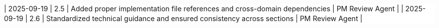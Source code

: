 | 2025-09-19 | 2.5 | Added proper implementation file references and cross-domain dependencies | PM Review Agent |
| 2025-09-19 | 2.6 | Standardized technical guidance and ensured consistency across sections | PM Review Agent |